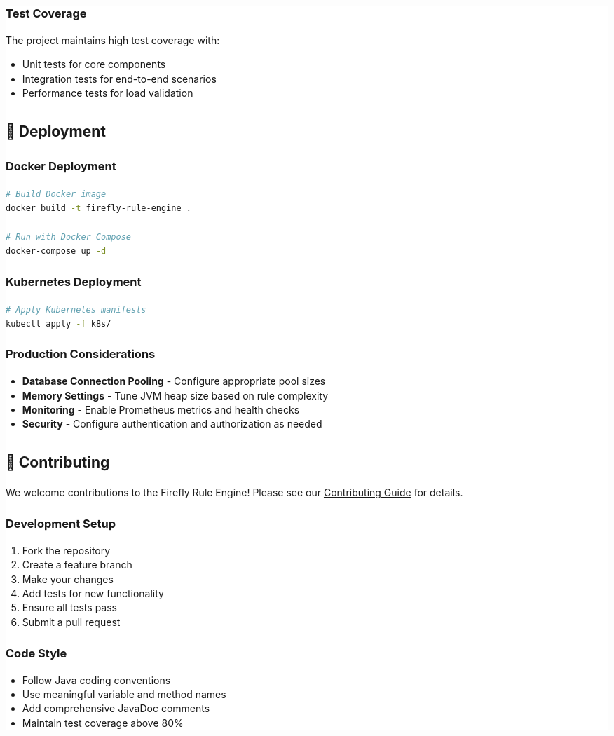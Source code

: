 ### Test Coverage

The project maintains high test coverage with:
- Unit tests for core components
- Integration tests for end-to-end scenarios
- Performance tests for load validation

## 🚀 Deployment

### Docker Deployment

```bash
# Build Docker image
docker build -t firefly-rule-engine .

# Run with Docker Compose
docker-compose up -d
```

### Kubernetes Deployment

```bash
# Apply Kubernetes manifests
kubectl apply -f k8s/
```

### Production Considerations

- **Database Connection Pooling** - Configure appropriate pool sizes
- **Memory Settings** - Tune JVM heap size based on rule complexity
- **Monitoring** - Enable Prometheus metrics and health checks
- **Security** - Configure authentication and authorization as needed

## 🤝 Contributing

We welcome contributions to the Firefly Rule Engine! Please see our [Contributing Guide](CONTRIBUTING.md) for details.

### Development Setup

1. Fork the repository
2. Create a feature branch
3. Make your changes
4. Add tests for new functionality
5. Ensure all tests pass
6. Submit a pull request

### Code Style

- Follow Java coding conventions
- Use meaningful variable and method names
- Add comprehensive JavaDoc comments
- Maintain test coverage above 80%
